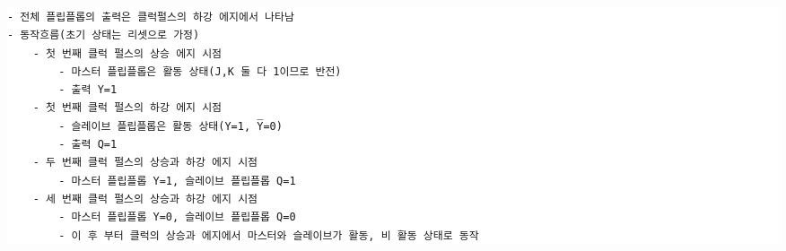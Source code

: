     - 전체 플립플롭의 출력은 클럭펄스의 하강 에지에서 나타남
    - 동작흐름(초기 상태는 리셋으로 가정)
        - 첫 번째 클럭 펄스의 상승 에지 시점
            - 마스터 플립플롭은 활동 상태(J,K 둘 다 1이므로 반전)
            - 출력 Y=1
        - 첫 번째 클럭 펄스의 하강 에지 시점
            - 슬레이브 플립플롭은 활동 상태(Y=1, Y̅=0)
            - 출력 Q=1
        - 두 번째 클럭 펄스의 상승과 하강 에지 시점
            - 마스터 플립플롭 Y=1, 슬레이브 플립플롭 Q=1
        - 세 번째 클럭 펄스의 상승과 하강 에지 시점
            - 마스터 플립플롭 Y=0, 슬레이브 플립플롭 Q=0
            - 이 후 부터 클럭의 상승과 에지에서 마스터와 슬레이브가 활동, 비 활동 상태로 동작

